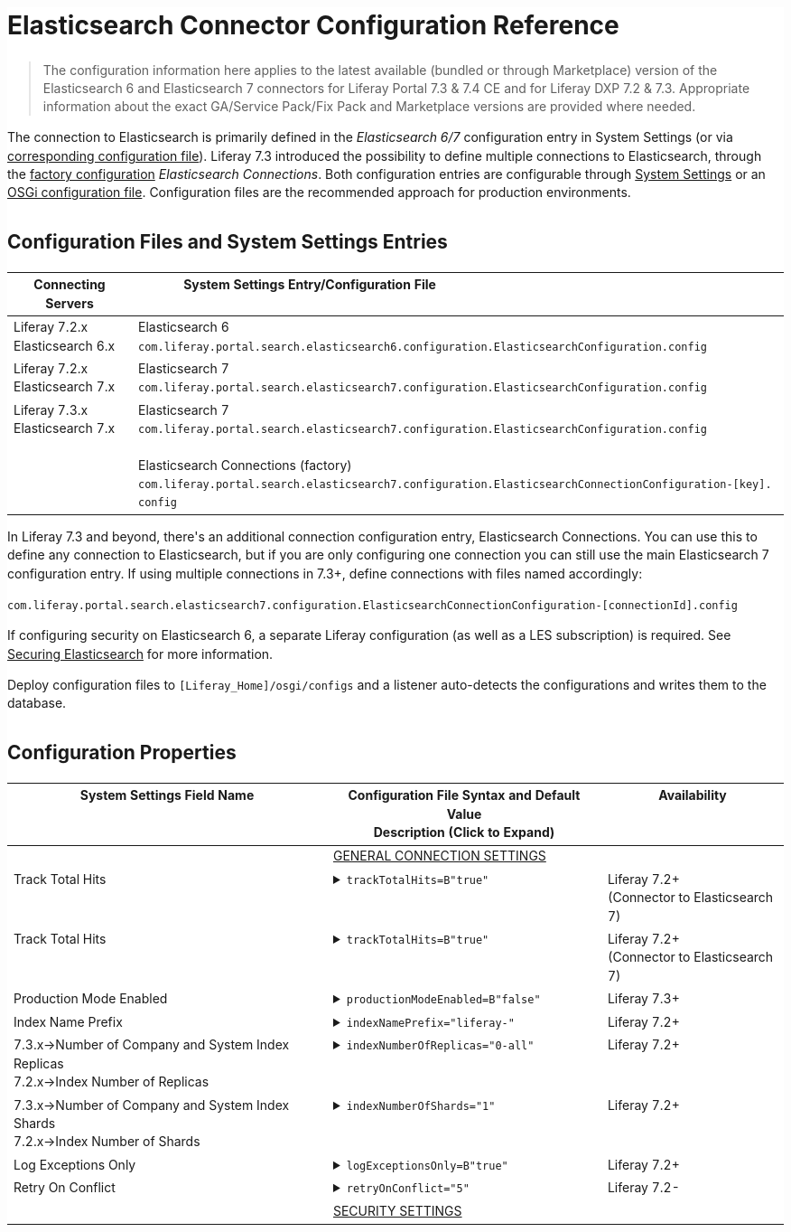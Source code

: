 # Elasticsearch Connector Configuration Reference

> The configuration information here applies to the latest available (bundled or through Marketplace) version of the Elasticsearch 6 and Elasticsearch 7 connectors for Liferay Portal 7.3 & 7.4 CE and for Liferay DXP 7.2 & 7.3. Appropriate information about the exact GA/Service Pack/Fix Pack and Marketplace versions are provided where needed.

The connection to Elasticsearch is primarily defined in the _Elasticsearch 6/7_ configuration entry in System Settings (or via [corresponding configuration file](#configuration-files-and-system-settings-entries)). Liferay 7.3 introduced the possibility to define multiple connections to Elasticsearch, through the [factory configuration](../../../system-administration/configuring-liferay/configuration-files-and-factories/using-factory-configuration.md) _Elasticsearch Connections_. Both configuration entries are configurable through [System Settings](../../../system-administration/configuring-liferay/system-settings.md) or an [OSGi configuration file](../../../system-administration/configuring-liferay/configuration-files-and-factories/using-configuration-files.md). Configuration files are the recommended approach for production environments.

## Configuration Files and System Settings Entries

| Connecting Servers | <div style="width:380px">System Settings Entry/Configuration File</div> |
| --------------- | -------------------------------------- | 
| Liferay 7.2.x<br />Elasticsearch 6.x  | Elasticsearch 6<br />`com.liferay.portal.search.elasticsearch6.configuration.ElasticsearchConfiguration.config` |
| Liferay 7.2.x<br />Elasticsearch 7.x  | Elasticsearch 7<br />`com.liferay.portal.search.elasticsearch7.configuration.ElasticsearchConfiguration.config` |
| Liferay 7.3.x<br />Elasticsearch 7.x  | Elasticsearch 7<br />`com.liferay.portal.search.elasticsearch7.configuration.ElasticsearchConfiguration.config`<br /><br />Elasticsearch Connections (factory)<br />`com.liferay.portal.search.elasticsearch7.configuration.ElasticsearchConnectionConfiguration-[key].config` |

In Liferay 7.3 and beyond, there's an additional connection configuration entry, Elasticsearch Connections. You can use this to define any connection to Elasticsearch, but if you are only configuring one connection you can still use the main Elasticsearch 7 configuration entry. If using multiple connections in 7.3+, define connections with files named accordingly:

```
com.liferay.portal.search.elasticsearch7.configuration.ElasticsearchConnectionConfiguration-[connectionId].config
```

If configuring security on Elasticsearch 6, a separate Liferay configuration (as well as a LES subscription) is required. See [Securing Elasticsearch](securing-elasticsearch.md) for more information.

Deploy configuration files to `[Liferay_Home]/osgi/configs` and a listener auto-detects the configurations and writes them to the database.

## Configuration Properties

| System Settings Field Name | <div style="width:290px">Configuration File Syntax and Default Value<br />Description (Click to Expand) | Availability |
| ----------------------------- | ------------------------------------------------------------------------------ | ------------ | 
| | <a href="#general-connection-settings" id="general-connection-settings">GENERAL CONNECTION SETTINGS</a> |
| Track Total Hits | <details><summary><code>trackTotalHits=B"true"</code></summary></details> | Liferay 7.2+<br />(Connector to Elasticsearch 7) |
| Track Total Hits | <details><summary>`trackTotalHits=B"true"`</summary></details> | Liferay 7.2+<br />(Connector to Elasticsearch 7) |
| Production Mode Enabled | <details><summary>`productionModeEnabled=B"false"`</summary></details> | Liferay 7.3+ |
| Index Name Prefix | <details><summary>`indexNamePrefix="liferay-"`</summary></details> | Liferay 7.2+ |
| 7.3.x&rarr;Number of Company and System Index Replicas<br />7.2.x&rarr;Index Number of Replicas | <details><summary>`indexNumberOfReplicas="0-all"`</summary></details> | Liferay 7.2+ |
| 7.3.x&rarr;Number of Company and System Index Shards<br />7.2.x&rarr;Index Number of Shards | <details><summary>`indexNumberOfShards="1"`</summary></details> | Liferay 7.2+ |
| Log Exceptions Only | <details><summary>`logExceptionsOnly=B"true"`</summary></details> | Liferay 7.2+ |
| Retry On Conflict | <details><summary>`retryOnConflict="5"`</summary></details> | Liferay 7.2- |
| | <a href="#security-settings" id="security-settings">SECURITY SETTINGS</a> |